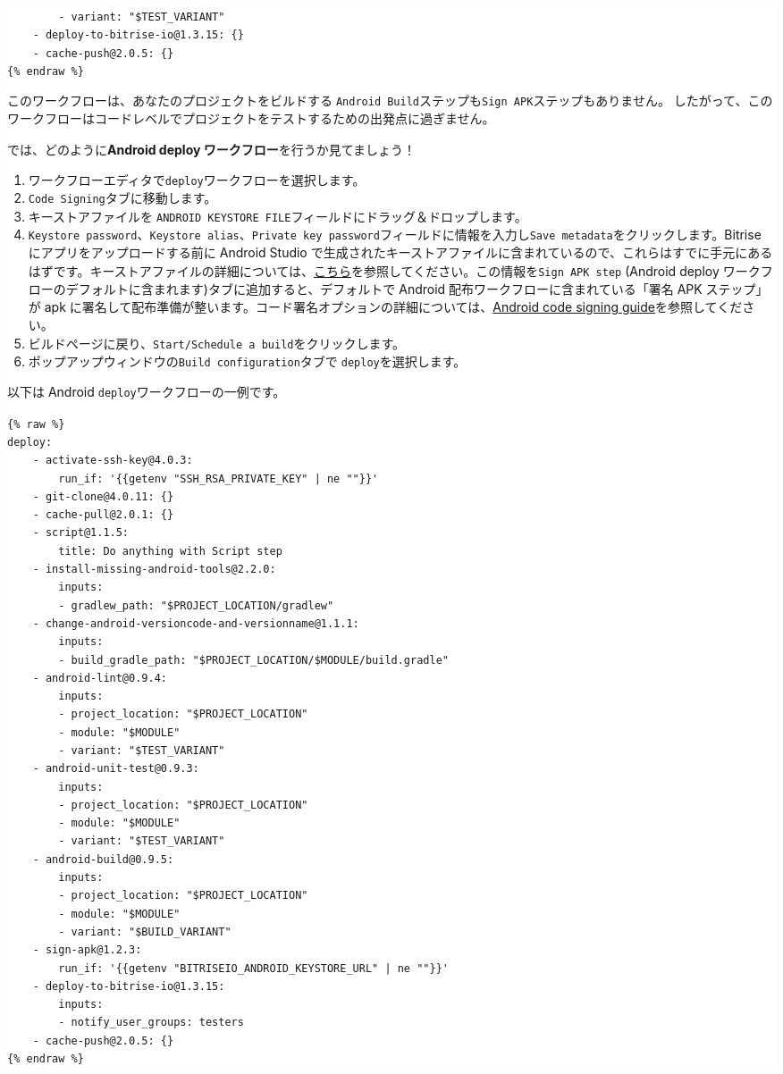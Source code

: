             - variant: "$TEST_VARIANT"
        - deploy-to-bitrise-io@1.3.15: {}
        - cache-push@2.0.5: {}
    {% endraw %}

このワークフローは、あなたのプロジェクトをビルドする `Android Build`ステップも`Sign APK`ステップもありません。
したがって、このワークフローはコードレベルでプロジェクトをテストするための出発点に過ぎません。

では、どのように**Android deploy ワークフロー**を行うか見てましょう！

1. ワークフローエディタで`deploy`ワークフローを選択します。
2. `Code Signing`タブに移動します。
3. キーストアファイルを `ANDROID KEYSTORE FILE`フィールドにドラッグ＆ドロップします。
4. `Keystore password`、`Keystore alias`、`Private key password`フィールドに情報を入力し`Save metadata`をクリックします。Bitrise にアプリをアップロードする前に Android Studio で生成されたキーストアファイルに含まれているので、これらはすでに手元にあるはずです。キーストアファイルの詳細については、[こちら](https://developer.android.com/studio/publish/app-signing)を参照してください。この情報を`Sign APK step` (Android deploy ワークフローのデフォルトに含まれます)タブに追加すると、デフォルトで Android 配布ワークフローに含まれている「署名 APK ステップ」が apk に署名して配布準備が整います。コード署名オプションの詳細については、[Android code signing guide](/code-signing/android-code-signing/android-code-signing-procedures/)を参照してください。
5. ビルドページに戻り、`Start/Schedule a build`をクリックします。
6. ポップアップウィンドウの`Build configuration`タブで `deploy`を選択します。

以下は Android `deploy`ワークフローの一例です。

    {% raw %}
    deploy:
        - activate-ssh-key@4.0.3:
            run_if: '{{getenv "SSH_RSA_PRIVATE_KEY" | ne ""}}'
        - git-clone@4.0.11: {}
        - cache-pull@2.0.1: {}
        - script@1.1.5:
            title: Do anything with Script step
        - install-missing-android-tools@2.2.0:
            inputs:
            - gradlew_path: "$PROJECT_LOCATION/gradlew"
        - change-android-versioncode-and-versionname@1.1.1:
            inputs:
            - build_gradle_path: "$PROJECT_LOCATION/$MODULE/build.gradle"
        - android-lint@0.9.4:
            inputs:
            - project_location: "$PROJECT_LOCATION"
            - module: "$MODULE"
            - variant: "$TEST_VARIANT"
        - android-unit-test@0.9.3:
            inputs:
            - project_location: "$PROJECT_LOCATION"
            - module: "$MODULE"
            - variant: "$TEST_VARIANT"
        - android-build@0.9.5:
            inputs:
            - project_location: "$PROJECT_LOCATION"
            - module: "$MODULE"
            - variant: "$BUILD_VARIANT"
        - sign-apk@1.2.3:
            run_if: '{{getenv "BITRISEIO_ANDROID_KEYSTORE_URL" | ne ""}}'
        - deploy-to-bitrise-io@1.3.15:
            inputs:
            - notify_user_groups: testers
        - cache-push@2.0.5: {}
    {% endraw %}
